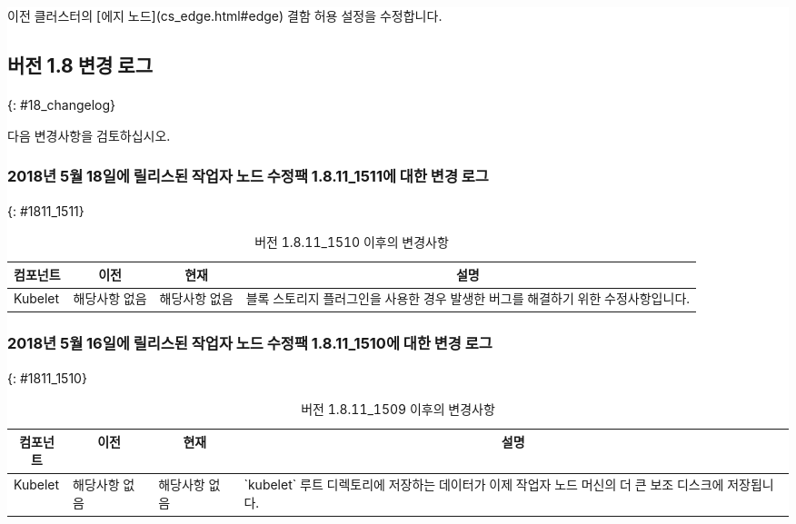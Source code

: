 <td></td>
<td></td>
<td>이전 클러스터의 [에지 노드](cs_edge.html#edge) 결함 허용 설정을 수정합니다.</td>
</tr>
</tbody>
</table>

## 버전 1.8 변경 로그
{: #18_changelog}

다음 변경사항을 검토하십시오.

### 2018년 5월 18일에 릴리스된 작업자 노드 수정팩 1.8.11_1511에 대한 변경 로그
{: #1811_1511}

<table summary="버전 1.8.11_1510 이후에 작성된 변경사항">
<caption>버전 1.8.11_1510 이후의 변경사항</caption>
<thead>
<tr>
<th>컴포넌트</th>
<th>이전</th>
<th>현재</th>
<th>설명</th>
</tr>
</thead>
<tbody>
<tr>
<td>Kubelet</td>
<td>해당사항 없음</td>
<td>해당사항 없음</td>
<td>블록 스토리지 플러그인을 사용한 경우 발생한 버그를 해결하기 위한 수정사항입니다.</td>
</tr>
</tbody>
</table>

### 2018년 5월 16일에 릴리스된 작업자 노드 수정팩 1.8.11_1510에 대한 변경 로그
{: #1811_1510}

<table summary="버전 1.8.11_1509 이후에 작성된 변경사항">
<caption>버전 1.8.11_1509 이후의 변경사항</caption>
<thead>
<tr>
<th>컴포넌트</th>
<th>이전</th>
<th>현재</th>
<th>설명</th>
</tr>
</thead>
<tbody>
<tr>
<td>Kubelet</td>
<td>해당사항 없음</td>
<td>해당사항 없음</td>
<td>`kubelet` 루트 디렉토리에 저장하는 데이터가 이제 작업자 노드 머신의 더 큰 보조 디스크에 저장됩니다.</td>
</tr>
</tbody>
</table>
